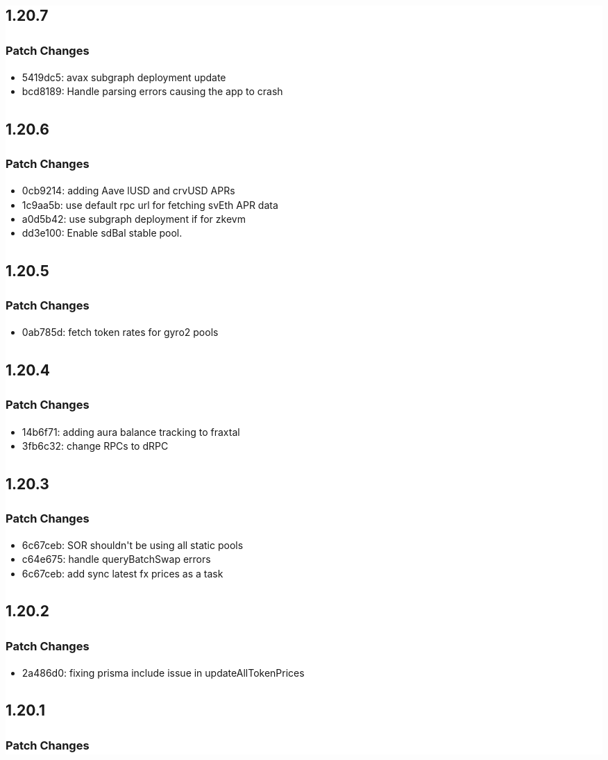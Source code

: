 ## 1.20.7

### Patch Changes

-   5419dc5: avax subgraph deployment update
-   bcd8189: Handle parsing errors causing the app to crash

## 1.20.6

### Patch Changes

-   0cb9214: adding Aave lUSD and crvUSD APRs
-   1c9aa5b: use default rpc url for fetching svEth APR data
-   a0d5b42: use subgraph deployment if for zkevm
-   dd3e100: Enable sdBal stable pool.

## 1.20.5

### Patch Changes

-   0ab785d: fetch token rates for gyro2 pools

## 1.20.4

### Patch Changes

-   14b6f71: adding aura balance tracking to fraxtal
-   3fb6c32: change RPCs to dRPC

## 1.20.3

### Patch Changes

-   6c67ceb: SOR shouldn't be using all static pools
-   c64e675: handle queryBatchSwap errors
-   6c67ceb: add sync latest fx prices as a task

## 1.20.2

### Patch Changes

-   2a486d0: fixing prisma include issue in updateAllTokenPrices

## 1.20.1

### Patch Changes
